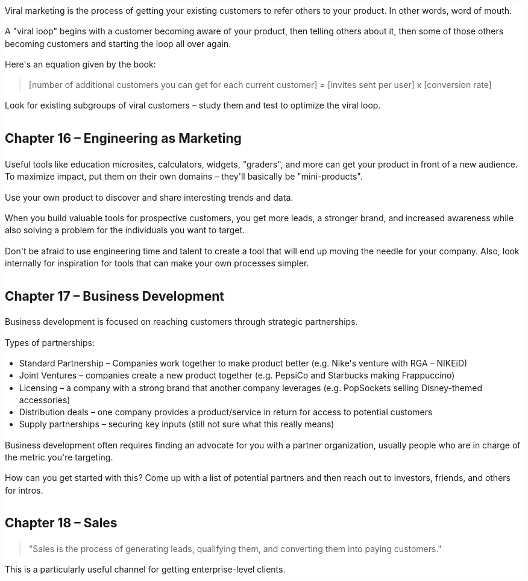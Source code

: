Viral marketing is the process of getting your existing customers to refer others to your product. In other words, word of mouth.

A "viral loop" begins with a customer becoming aware of your product, then telling others about it, then some of those others becoming customers and starting the loop all over again.

Here's an equation given by the book:
>[number of additional customers you can get for each current customer] = [invites sent per user] x [conversion rate]

Look for existing subgroups of viral customers – study them and test to optimize the viral loop.

## <a name="ch16"></a>Chapter 16 – Engineering as Marketing

Useful tools like education microsites, calculators, widgets, "graders", and more can get your product in front of a new audience. To maximize impact, put them on their own domains – they'll basically be "mini-products".

Use your own product to discover and share interesting trends and data.

When you build valuable tools for prospective customers, you get more leads, a stronger brand, and increased awareness while also solving a problem for the individuals you want to target.

Don't be afraid to use engineering time and talent to create a tool that will end up moving the needle for your company. Also, look internally for inspiration for tools that can make your own processes simpler.

## <a name="ch17"></a>Chapter 17 – Business Development

Business development is focused on reaching customers through strategic partnerships.

Types of partnerships:
* Standard Partnership – Companies work together to make product better (e.g. Nike's venture with RGA – NIKEiD)
* Joint Ventures – companies create a new product together (e.g. PepsiCo and Starbucks making Frappuccino)
* Licensing – a company with a strong brand that another company leverages (e.g. PopSockets selling Disney-themed accessories)
* Distribution deals – one company provides a product/service in return for access to potential customers
* Supply partnerships – securing key inputs (still not sure what this really means)

Business development often requires finding an advocate for you with a partner organization, usually people who are in charge of the metric you're targeting.

How can you get started with this? Come up with a list of potential partners and then reach out to investors, friends, and others for intros.

## <a name="ch18"></a>Chapter 18 – Sales

>"Sales is the process of generating leads, qualifying them, and converting them into paying customers."

This is a particularly useful channel for getting enterprise-level clients.
